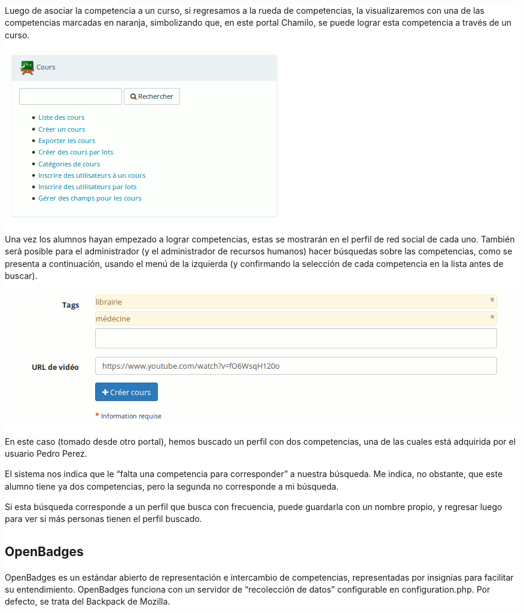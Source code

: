 Luego de asociar la competencia a un curso, si regresamos a la rueda de competencias, la visualizaremos con una de las competencias marcadas en naranja, simbolizando que, en este portal Chamilo, se puede lograr esta competencia a través de un curso.

![](../../.gitbook/assets/image28.png)

Una vez los alumnos hayan empezado a lograr competencias, estas se mostrarán en el perfil de red social de cada uno. También será posible para el administrador \(y el administrador de recursos humanos\) hacer búsquedas sobre las competencias, como se presenta a continuación, usando el menú de la izquierda \(y confirmando la selección de cada competencia en la lista antes de buscar\).

![](../../.gitbook/assets/image29.png)

En este caso \(tomado desde otro portal\), hemos buscado un perfil con dos competencias, una de las cuales está adquirida por el usuario Pedro Perez.

El sistema nos indica que le “falta una competencia para corresponder” a nuestra búsqueda. Me indica, no obstante, que este alumno tiene ya dos competencias, pero la segunda no corresponde a mi búsqueda.

Si esta búsqueda corresponde a un perfil que busca con frecuencia, puede guardarla con un nombre propio, y regresar luego para ver si más personas tienen el perfil buscado.

## OpenBadges <a id="openbadges"></a>

OpenBadges es un estándar abierto de representación e intercambio de competencias, representadas por insignias para facilitar su entendimiento. OpenBadges funciona con un servidor de “recolección de datos” configurable en configuration.php. Por defecto, se trata del Backpack de Mozilla.

